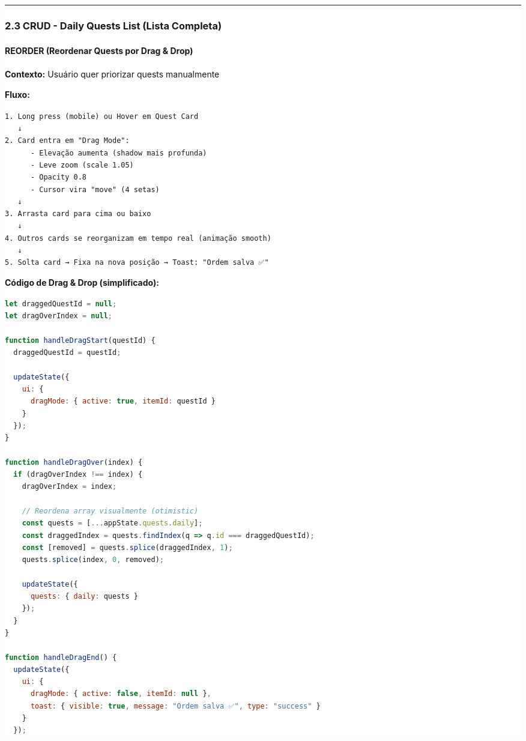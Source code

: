 
***

### 2.3 CRUD - Daily Quests List (Lista Completa)

#### **REORDER (Reordenar Quests por Drag \& Drop)**

**Contexto:** Usuário quer priorizar quests manualmente

**Fluxo:**

```
1. Long press (mobile) ou Hover em Quest Card
   ↓
2. Card entra em "Drag Mode":
      - Elevação aumenta (shadow mais profunda)
      - Leve zoom (scale 1.05)
      - Opacity 0.8
      - Cursor vira "move" (4 setas)
   ↓
3. Arrasta card para cima ou baixo
   ↓
4. Outros cards se reorganizam em tempo real (animação smooth)
   ↓
5. Solta card → Fixa na nova posição → Toast: "Ordem salva ✅"
```

**Código de Drag \& Drop (simplificado):**

```javascript
let draggedQuestId = null;
let dragOverIndex = null;

function handleDragStart(questId) {
  draggedQuestId = questId;
  
  updateState({
    ui: {
      dragMode: { active: true, itemId: questId }
    }
  });
}

function handleDragOver(index) {
  if (dragOverIndex !== index) {
    dragOverIndex = index;
    
    // Reordena array visualmente (otimistic)
    const quests = [...appState.quests.daily];
    const draggedIndex = quests.findIndex(q => q.id === draggedQuestId);
    const [removed] = quests.splice(draggedIndex, 1);
    quests.splice(index, 0, removed);
    
    updateState({
      quests: { daily: quests }
    });
  }
}

function handleDragEnd() {
  updateState({
    ui: {
      dragMode: { active: false, itemId: null },
      toast: { visible: true, message: "Ordem salva ✅", type: "success" }
    }
  });
```

[^1]: 787961352-Design-de-Produto-Uma-visao-Product-Led-sobre-design-de-produtos-digitais-Josias-Olive.txt
[^2]: image.jpg
[^3]: 756392621-100-casos-de-uso-de-IA-Generativa.txt
[^4]: PROMPT-PARA-CRIACAO-DE-PRD-PROJETO-DE-GAMIFICA.md
[^5]: Continuacao-do-PRD-Secao-8.2-em-diante.md